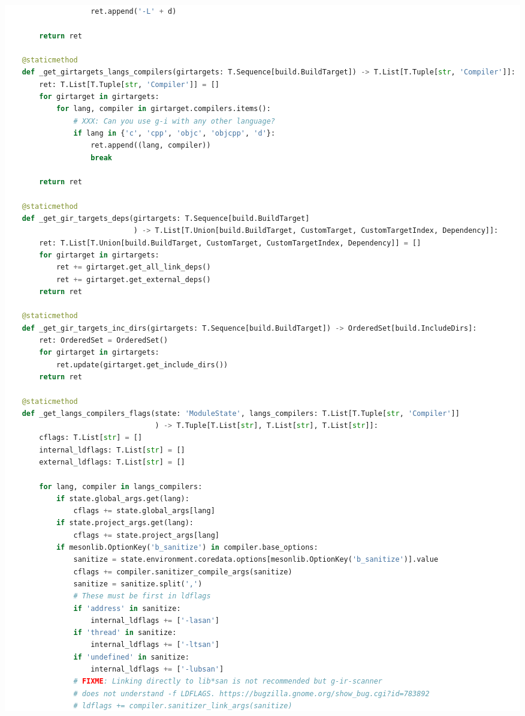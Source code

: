 ```python
                    ret.append('-L' + d)

        return ret

    @staticmethod
    def _get_girtargets_langs_compilers(girtargets: T.Sequence[build.BuildTarget]) -> T.List[T.Tuple[str, 'Compiler']]:
        ret: T.List[T.Tuple[str, 'Compiler']] = []
        for girtarget in girtargets:
            for lang, compiler in girtarget.compilers.items():
                # XXX: Can you use g-i with any other language?
                if lang in {'c', 'cpp', 'objc', 'objcpp', 'd'}:
                    ret.append((lang, compiler))
                    break

        return ret

    @staticmethod
    def _get_gir_targets_deps(girtargets: T.Sequence[build.BuildTarget]
                              ) -> T.List[T.Union[build.BuildTarget, CustomTarget, CustomTargetIndex, Dependency]]:
        ret: T.List[T.Union[build.BuildTarget, CustomTarget, CustomTargetIndex, Dependency]] = []
        for girtarget in girtargets:
            ret += girtarget.get_all_link_deps()
            ret += girtarget.get_external_deps()
        return ret

    @staticmethod
    def _get_gir_targets_inc_dirs(girtargets: T.Sequence[build.BuildTarget]) -> OrderedSet[build.IncludeDirs]:
        ret: OrderedSet = OrderedSet()
        for girtarget in girtargets:
            ret.update(girtarget.get_include_dirs())
        return ret

    @staticmethod
    def _get_langs_compilers_flags(state: 'ModuleState', langs_compilers: T.List[T.Tuple[str, 'Compiler']]
                                   ) -> T.Tuple[T.List[str], T.List[str], T.List[str]]:
        cflags: T.List[str] = []
        internal_ldflags: T.List[str] = []
        external_ldflags: T.List[str] = []

        for lang, compiler in langs_compilers:
            if state.global_args.get(lang):
                cflags += state.global_args[lang]
            if state.project_args.get(lang):
                cflags += state.project_args[lang]
            if mesonlib.OptionKey('b_sanitize') in compiler.base_options:
                sanitize = state.environment.coredata.options[mesonlib.OptionKey('b_sanitize')].value
                cflags += compiler.sanitizer_compile_args(sanitize)
                sanitize = sanitize.split(',')
                # These must be first in ldflags
                if 'address' in sanitize:
                    internal_ldflags += ['-lasan']
                if 'thread' in sanitize:
                    internal_ldflags += ['-ltsan']
                if 'undefined' in sanitize:
                    internal_ldflags += ['-lubsan']
                # FIXME: Linking directly to lib*san is not recommended but g-ir-scanner
                # does not understand -f LDFLAGS. https://bugzilla.gnome.org/show_bug.cgi?id=783892
                # ldflags += compiler.sanitizer_link_args(sanitize)
```